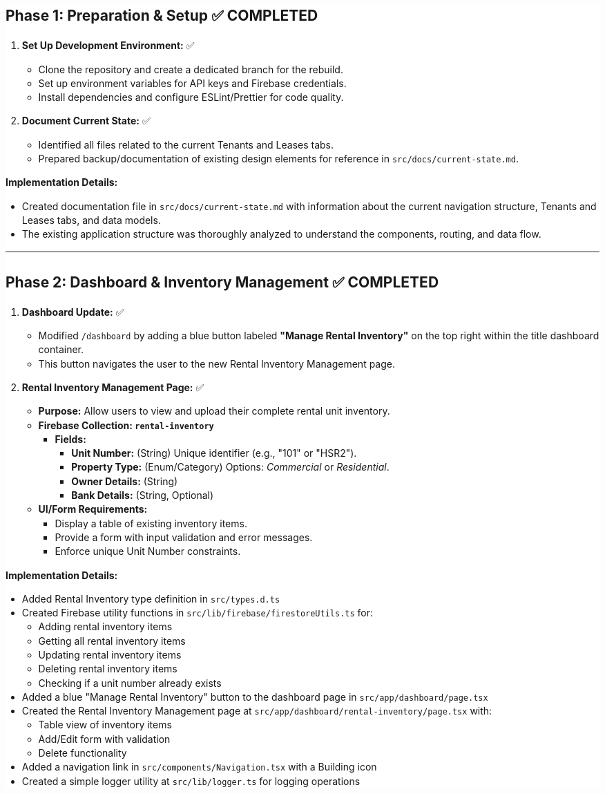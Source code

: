 ## Phase 1: Preparation & Setup ✅ COMPLETED

1. **Set Up Development Environment:** ✅  
   - Clone the repository and create a dedicated branch for the rebuild.
   - Set up environment variables for API keys and Firebase credentials.
   - Install dependencies and configure ESLint/Prettier for code quality.

2. **Document Current State:** ✅  
   - Identified all files related to the current Tenants and Leases tabs.
   - Prepared backup/documentation of existing design elements for reference in `src/docs/current-state.md`.

**Implementation Details:**
- Created documentation file in `src/docs/current-state.md` with information about the current navigation structure, Tenants and Leases tabs, and data models.
- The existing application structure was thoroughly analyzed to understand the components, routing, and data flow.

---

## Phase 2: Dashboard & Inventory Management ✅ COMPLETED

1. **Dashboard Update:** ✅
   - Modified `/dashboard` by adding a blue button labeled **"Manage Rental Inventory"** on the top right within the title dashboard container.
   - This button navigates the user to the new Rental Inventory Management page.

2. **Rental Inventory Management Page:** ✅
   - **Purpose:** Allow users to view and upload their complete rental unit inventory.
   - **Firebase Collection: `rental-inventory`**  
     - **Fields:**
       - **Unit Number:** (String) Unique identifier (e.g., "101" or "HSR2").
       - **Property Type:** (Enum/Category) Options: *Commercial* or *Residential*.
       - **Owner Details:** (String)
       - **Bank Details:** (String, Optional)
   - **UI/Form Requirements:** 
     - Display a table of existing inventory items.
     - Provide a form with input validation and error messages.
     - Enforce unique Unit Number constraints.

**Implementation Details:**
- Added Rental Inventory type definition in `src/types.d.ts`
- Created Firebase utility functions in `src/lib/firebase/firestoreUtils.ts` for:
  - Adding rental inventory items
  - Getting all rental inventory items
  - Updating rental inventory items
  - Deleting rental inventory items
  - Checking if a unit number already exists
- Added a blue "Manage Rental Inventory" button to the dashboard page in `src/app/dashboard/page.tsx`
- Created the Rental Inventory Management page at `src/app/dashboard/rental-inventory/page.tsx` with:
  - Table view of inventory items
  - Add/Edit form with validation
  - Delete functionality
- Added a navigation link in `src/components/Navigation.tsx` with a Building icon
- Created a simple logger utility at `src/lib/logger.ts` for logging operations
